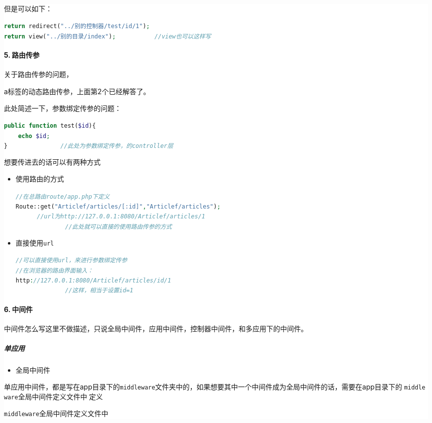 但是可以如下：



```php
return redirect("../别的控制器/test/id/1");
return view("../别的目录/index");			//view也可以这样写
```



#### 5.	路由传参

关于路由传参的问题，

a标签的动态路由传参，上面第2个已经解答了。

此处简述一下，参数绑定传参的问题：

```php
public function test($id){
	echo $id;
}				//此处为参数绑定传参，的controller层
```



想要传进去的话可以有两种方式

+ 使用路由的方式

  ```php
  //在总路由route/app.php下定义
  Route::get("Articlef/articles/[:id]","Articlef/articles");
  		//url为http://127.0.0.1:8080/Articlef/articles/1
  				//此处就可以直接的使用路由传参的方式
  ```

  

+ 直接使用`url`

  ```php
  //可以直接使用url，来进行参数绑定传参
  //在浏览器的路由界面输入：
  http://127.0.0.1:8080/Articlef/articles/id/1
  				//这样，相当于设置id=1
  ```

  



#### 6.	中间件

中间件怎么写这里不做描述，只说全局中间件，应用中间件，控制器中间件，和多应用下的中间件。

##### 单应用

+ 全局中间件

单应用中间件，都是写在app目录下的`middleware`文件夹中的，如果想要其中一个中间件成为全局中间件的话，需要在app目录下的  `middleware`全局中间件定义文件中  定义

`middleware`全局中间件定义文件中
